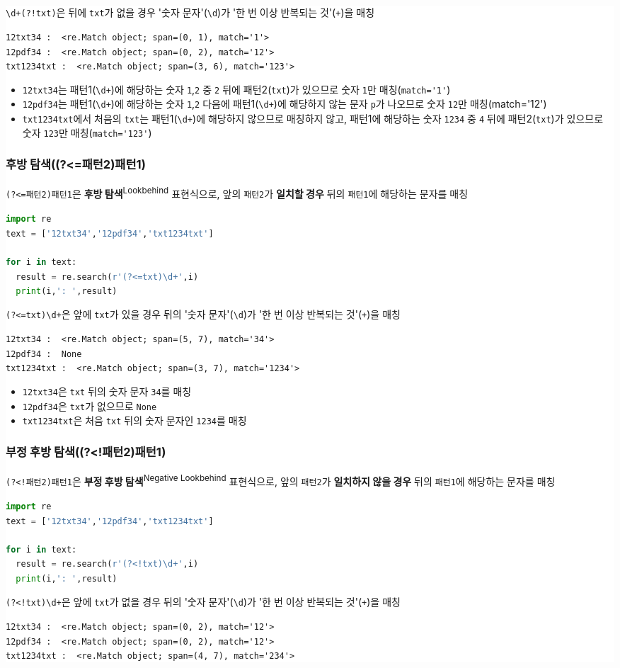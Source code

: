 `\d+(?!txt)`은 뒤에 `txt`가 없을 경우 '숫자 문자'(`\d`)가 '한 번 이상 반복되는 것'(`+`)을 매칭

```
12txt34 :  <re.Match object; span=(0, 1), match='1'>
12pdf34 :  <re.Match object; span=(0, 2), match='12'>
txt1234txt :  <re.Match object; span=(3, 6), match='123'>
```

- `12txt34`는 패턴1(`\d+`)에 해당하는 숫자 `1`,`2` 중 `2` 뒤에 패턴2(`txt`)가 있으므로 숫자 `1`만 매칭(`match='1'`) 
- `12pdf34`는 패턴1(`\d+`)에 해당하는 숫자 `1`,`2` 다음에 패턴1(`\d+`)에 해당하지 않는 문자 `p`가 나오므로 숫자 `12`만 매칭(match='12')
- `txt1234txt`에서 처음의 `txt`는 패턴1(`\d+`)에 해당하지 않으므로 매칭하지 않고, 패턴1에 해당하는 숫자 `1234` 중 `4` 뒤에 패턴2(`txt`)가 있으므로 숫자 `123`만 매칭(`match='123'`)

### 후방 탐색((?<=패턴2)패턴1) 

`(?<=패턴2)패턴1`은 **후방 탐색**<sup>Lookbehind</sup> 표현식으로, 앞의 `패턴2`가 **일치할 경우** 뒤의 `패턴1`에 해당하는 문자를 매칭

```python
import re
text = ['12txt34','12pdf34','txt1234txt']

for i in text:
  result = re.search(r'(?<=txt)\d+',i)
  print(i,': ',result)
```

`(?<=txt)\d+`은 앞에 `txt`가 있을 경우 뒤의 '숫자 문자'(`\d`)가 '한 번 이상 반복되는 것'(`+`)을 매칭

```
12txt34 :  <re.Match object; span=(5, 7), match='34'>
12pdf34 :  None
txt1234txt :  <re.Match object; span=(3, 7), match='1234'>
```

- `12txt34`은 `txt` 뒤의 숫자 문자 `34`를 매칭
- `12pdf34`은 `txt`가 없으므로 `None`
- `txt1234txt`은 처음 `txt` 뒤의 숫자 문자인 `1234`를 매칭

### 부정 후방 탐색((?<!패턴2)패턴1) 

`(?<!패턴2)패턴1`은 **부정 후방 탐색**<sup>Negative Lookbehind</sup> 표현식으로, 앞의 `패턴2`가 **일치하지 않을 경우** 뒤의 `패턴1`에 해당하는 문자를 매칭

```python
import re
text = ['12txt34','12pdf34','txt1234txt']

for i in text:
  result = re.search(r'(?<!txt)\d+',i)
  print(i,': ',result)
```

`(?<!txt)\d+`은 앞에 `txt`가 없을 경우 뒤의 '숫자 문자'(`\d`)가 '한 번 이상 반복되는 것'(`+`)을 매칭

```
12txt34 :  <re.Match object; span=(0, 2), match='12'>
12pdf34 :  <re.Match object; span=(0, 2), match='12'>
txt1234txt :  <re.Match object; span=(4, 7), match='234'>
```
